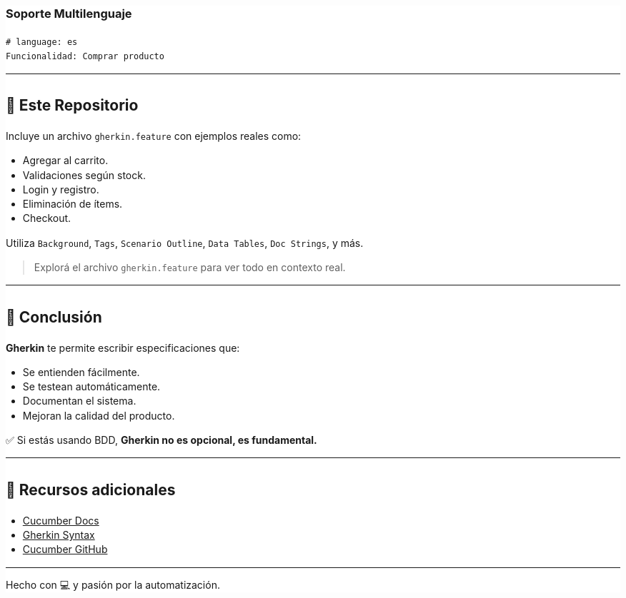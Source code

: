 ### Soporte Multilenguaje

```gherkin
# language: es
Funcionalidad: Comprar producto
```

---

## 📁 Este Repositorio

Incluye un archivo `gherkin.feature` con ejemplos reales como:

* Agregar al carrito.
* Validaciones según stock.
* Login y registro.
* Eliminación de ítems.
* Checkout.

Utiliza `Background`, `Tags`, `Scenario Outline`, `Data Tables`, `Doc Strings`, y más.

> Explorá el archivo `gherkin.feature` para ver todo en contexto real.

---

## 🚀 Conclusión

**Gherkin** te permite escribir especificaciones que:

* Se entienden fácilmente.
* Se testean automáticamente.
* Documentan el sistema.
* Mejoran la calidad del producto.

✅ Si estás usando BDD, **Gherkin no es opcional, es fundamental.**

---

## 🔗 Recursos adicionales

* [Cucumber Docs](https://cucumber.io/docs/cucumber/)
* [Gherkin Syntax](https://cucumber.io/docs/gherkin/)
* [Cucumber GitHub](https://github.com/cucumber)

---

Hecho con 💻 y pasión por la automatización.
